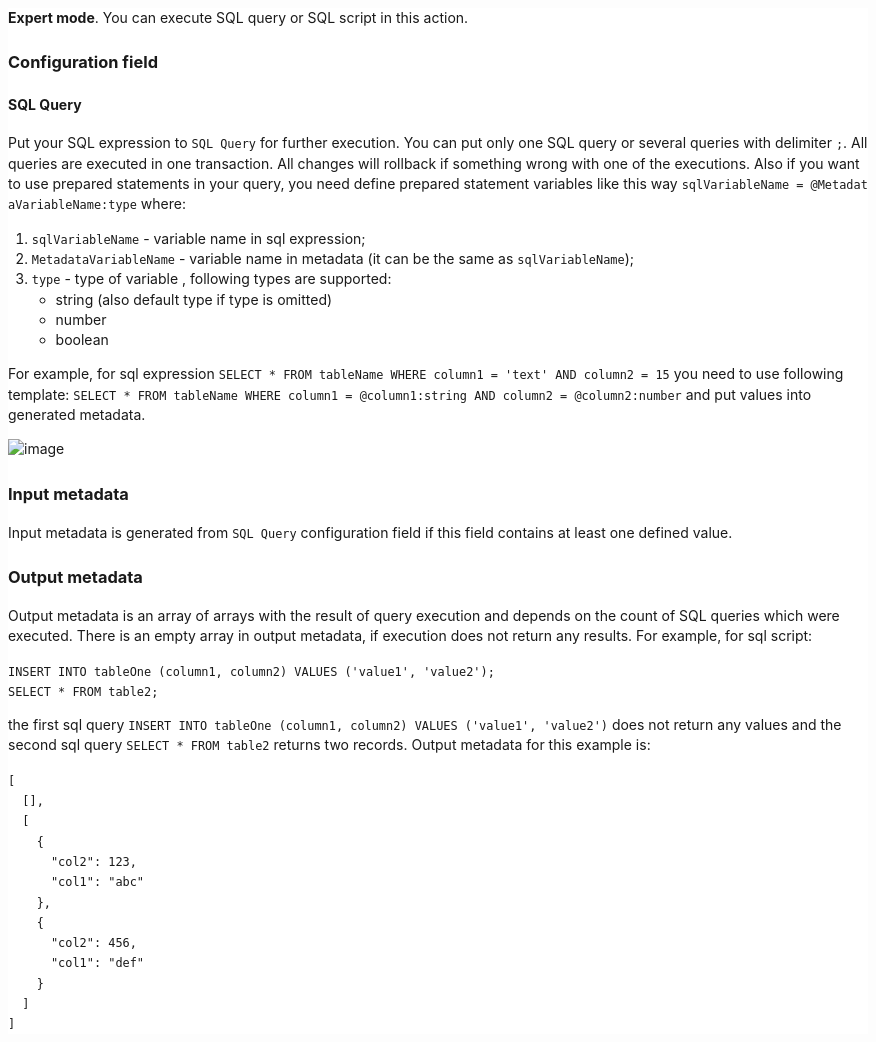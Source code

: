 **Expert mode**. You can execute SQL query or SQL script in this action.

### Configuration field

#### SQL Query 
Put your SQL expression to `SQL Query` for further execution.
You can put only one SQL query or several queries with delimiter `;`.
All queries are executed in one transaction. All changes will rollback if something wrong with one of the executions.
Also if you want to use prepared statements in your query,
you need define prepared statement variables like this way `sqlVariableName = @MetadataVariableName:type` where:
1. `sqlVariableName` - variable name in sql expression;
2. `MetadataVariableName` - variable name in metadata (it can be the same as `sqlVariableName`);
3. `type` - type of variable , following types are supported:
   * string (also default type if type is omitted)
   * number 
   * boolean 
   
For example, for sql expression `SELECT * FROM tableName WHERE column1 = 'text' AND column2 = 15` you need to use following template:
`SELECT * FROM tableName WHERE column1 = @column1:string AND column2 = @column2:number` and put values into generated metadata.

![image](https://user-images.githubusercontent.com/16806832/53731432-635a2200-3e83-11e9-9a4e-0fc26aeeb001.png)

### Input metadata
Input metadata is generated from `SQL Query` configuration field if this field contains at least one defined value.

### Output metadata

Output metadata is an array of arrays with the result of query execution and depends on the count of SQL queries which were executed. 
There is an empty array in output metadata, if execution does not return any results. 
For example, for sql script:
```$xslt
INSERT INTO tableOne (column1, column2) VALUES ('value1', 'value2');
SELECT * FROM table2;
```
the first sql query `INSERT INTO tableOne (column1, column2) VALUES ('value1', 'value2')` does not return any values and
the second sql query `SELECT * FROM table2` returns two records.
Output metadata for this example is:

```$xslt
[
  [],
  [
    {
      "col2": 123,
      "col1": "abc"
    },
    {
      "col2": 456,
      "col1": "def"
    }
  ]
]
``` 
